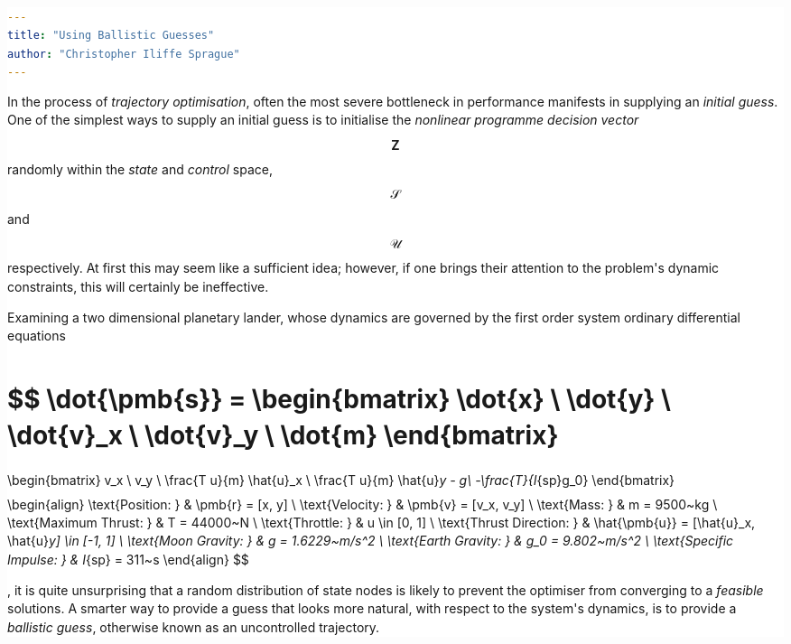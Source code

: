 ```yaml
---
title: "Using Ballistic Guesses"
author: "Christopher Iliffe Sprague"
---
```


In the process of *trajectory optimisation*, often the most severe bottleneck in performance manifests in supplying an *initial guess*. One of the simplest ways to supply an initial guess is to initialise the *nonlinear programme decision vector* $$\pmb{Z}$$ randomly within the *state* and *control* space, $$\mathcal{S}$$ and $$\mathcal{U}$$ respectively. At first this may seem like a sufficient idea; however, if one brings their attention to the problem's dynamic constraints, this will certainly be ineffective.

Examining a two dimensional planetary lander, whose dynamics are governed by the first order system ordinary differential equations

$$
\dot{\pmb{s}} =
\begin{bmatrix}
\dot{x} \\
\dot{y} \\
\dot{v}_x \\
\dot{v}_y \\
\dot{m}
\end{bmatrix}
=
\begin{bmatrix}
v_x \\
v_y \\
\frac{T u}{m} \hat{u}_x \\
\frac{T u}{m} \hat{u}_y - g\\
-\frac{T}{I_{sp}g_0}
\end{bmatrix}
$$
$$
\begin{align}
\text{Position: } & \pmb{r} = [x, y] \\
\text{Velocity: } & \pmb{v} = [v_x, v_y] \\
\text{Mass: } & m = 9500~kg \\
\text{Maximum Thrust: } & T = 44000~N \\
\text{Throttle: } & u \in [0, 1] \\
\text{Thrust Direction: } & \hat{\pmb{u}} = [\hat{u}_x, \hat{u}_y] \in [-1, 1] \\
\text{Moon Gravity: } & g = 1.6229~m/s^2 \\
\text{Earth Gravity: } & g_0 = 9.802~m/s^2 \\
\text{Specific Impulse: } & I_{sp} = 311~s
\end{align}
$$

, it is quite unsurprising that a random distribution of state nodes is likely to prevent the optimiser from converging to a *feasible* solutions. A smarter way to provide a guess that looks more natural, with respect to the system's dynamics, is to provide a *ballistic guess*, otherwise known as an uncontrolled trajectory.

